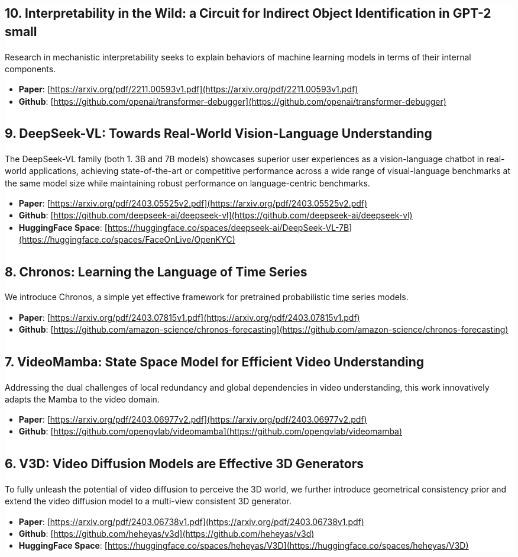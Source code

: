 ## 10. Interpretability in the Wild: a Circuit for Indirect Object Identification in GPT-2 small

Research in mechanistic interpretability seeks to explain behaviors of machine learning models in terms of their internal components.

- **Paper**: [https://arxiv.org/pdf/2211.00593v1.pdf](https://arxiv.org/pdf/2211.00593v1.pdf)
- **Github**: [https://github.com/openai/transformer-debugger](https://github.com/openai/transformer-debugger)


## 9. DeepSeek-VL: Towards Real-World Vision-Language Understanding

The DeepSeek-VL family (both 1. 3B and 7B models) showcases superior user experiences as a vision-language chatbot in real-world applications, achieving state-of-the-art or competitive performance across a wide range of visual-language benchmarks at the same model size while maintaining robust performance on language-centric benchmarks.

- **Paper**: [https://arxiv.org/pdf/2403.05525v2.pdf](https://arxiv.org/pdf/2403.05525v2.pdf)
- **Github**: [https://github.com/deepseek-ai/deepseek-vl](https://github.com/deepseek-ai/deepseek-vl)
- **HuggingFace Space**: [https://huggingface.co/spaces/deepseek-ai/DeepSeek-VL-7B](https://huggingface.co/spaces/FaceOnLive/OpenKYC)


## 8. Chronos: Learning the Language of Time Series

We introduce Chronos, a simple yet effective framework for pretrained probabilistic time series models.

- **Paper**: [https://arxiv.org/pdf/2403.07815v1.pdf](https://arxiv.org/pdf/2403.07815v1.pdf)
- **Github**: [https://github.com/amazon-science/chronos-forecasting](https://github.com/amazon-science/chronos-forecasting)


## 7. VideoMamba: State Space Model for Efficient Video Understanding

Addressing the dual challenges of local redundancy and global dependencies in video understanding, this work innovatively adapts the Mamba to the video domain.

- **Paper**: [https://arxiv.org/pdf/2403.06977v2.pdf](https://arxiv.org/pdf/2403.06977v2.pdf)
- **Github**: [https://github.com/opengvlab/videomamba](https://github.com/opengvlab/videomamba)

## 6. V3D: Video Diffusion Models are Effective 3D Generators

To fully unleash the potential of video diffusion to perceive the 3D world, we further introduce geometrical consistency prior and extend the video diffusion model to a multi-view consistent 3D generator.

- **Paper**: [https://arxiv.org/pdf/2403.06738v1.pdf](https://arxiv.org/pdf/2403.06738v1.pdf)
- **Github**: [https://github.com/heheyas/v3d](https://github.com/heheyas/v3d)
- **HuggingFace Space**: [https://huggingface.co/spaces/heheyas/V3D](https://huggingface.co/spaces/heheyas/V3D)
